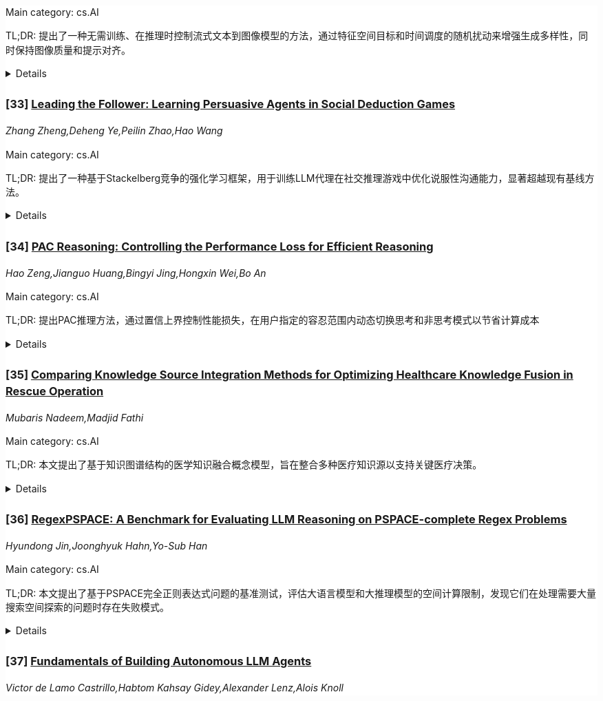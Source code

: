 Main category: cs.AI

TL;DR: 提出了一种无需训练、在推理时控制流式文本到图像模型的方法，通过特征空间目标和时间调度的随机扰动来增强生成多样性，同时保持图像质量和提示对齐。


<details><summary>Details</summary></details>


### [33] [Leading the Follower: Learning Persuasive Agents in Social Deduction Games](https://arxiv.org/abs/2510.09087)
*Zhang Zheng,Deheng Ye,Peilin Zhao,Hao Wang*

Main category: cs.AI

TL;DR: 提出了一种基于Stackelberg竞争的强化学习框架，用于训练LLM代理在社交推理游戏中优化说服性沟通能力，显著超越现有基线方法。


<details><summary>Details</summary></details>


### [34] [PAC Reasoning: Controlling the Performance Loss for Efficient Reasoning](https://arxiv.org/abs/2510.09133)
*Hao Zeng,Jianguo Huang,Bingyi Jing,Hongxin Wei,Bo An*

Main category: cs.AI

TL;DR: 提出PAC推理方法，通过置信上界控制性能损失，在用户指定的容忍范围内动态切换思考和非思考模式以节省计算成本


<details><summary>Details</summary></details>


### [35] [Comparing Knowledge Source Integration Methods for Optimizing Healthcare Knowledge Fusion in Rescue Operation](https://arxiv.org/abs/2510.09223)
*Mubaris Nadeem,Madjid Fathi*

Main category: cs.AI

TL;DR: 本文提出了基于知识图谱结构的医学知识融合概念模型，旨在整合多种医疗知识源以支持关键医疗决策。


<details><summary>Details</summary></details>


### [36] [RegexPSPACE: A Benchmark for Evaluating LLM Reasoning on PSPACE-complete Regex Problems](https://arxiv.org/abs/2510.09227)
*Hyundong Jin,Joonghyuk Hahn,Yo-Sub Han*

Main category: cs.AI

TL;DR: 本文提出了基于PSPACE完全正则表达式问题的基准测试，评估大语言模型和大推理模型的空间计算限制，发现它们在处理需要大量搜索空间探索的问题时存在失败模式。


<details><summary>Details</summary></details>


### [37] [Fundamentals of Building Autonomous LLM Agents](https://arxiv.org/abs/2510.09244)
*Victor de Lamo Castrillo,Habtom Kahsay Gidey,Alexander Lenz,Alois Knoll*
